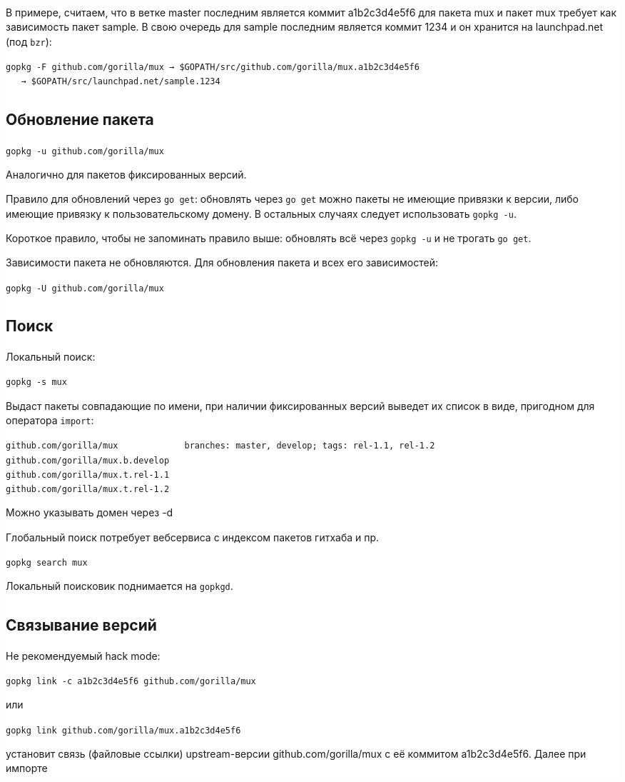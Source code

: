 В примере, считаем, что в ветке master последним является коммит a1b2c3d4e5f6 для
пакета mux и пакет mux требует как зависимость пакет sample. В свою очередь для
sample последним является коммит 1234 и он хранится на launchpad.net (под `bzr`):

    gopkg -F github.com/gorilla/mux → $GOPATH/src/github.com/gorilla/mux.a1b2c3d4e5f6
       → $GOPATH/src/launchpad.net/sample.1234

Обновление пакета
---------------------

    gopkg -u github.com/gorilla/mux

Аналогично для пакетов фиксированных версий.

Правило для обновлений через `go get`: обновлять через `go get` можно пакеты
не имеющие привязки к версии, либо имеющие привязку к пользовательскому домену.
В остальных случаях следует использовать `gopkg -u`.

Короткое правило, чтобы не запоминать правило выше: обновлять всё через `gopkg -u`
и не трогать `go get`.

Зависимости пакета не обновляются.
Для обновления пакета и всех его зависимостей:

    gopkg -U github.com/gorilla/mux

Поиск
-------

Локальный поиск:

    gopkg -s mux

Выдаст пакеты совпадающие по имени, при наличии фиксированных версий
выведет их список в виде, пригодном для оператора `import`:

    github.com/gorilla/mux             branches: master, develop; tags: rel-1.1, rel-1.2
    github.com/gorilla/mux.b.develop
    github.com/gorilla/mux.t.rel-1.1
    github.com/gorilla/mux.t.rel-1.2

Можно указывать домен через -d

Глобальный поиск потребует вебсервиса с индексом пакетов гитхаба и пр.

    gopkg search mux

Локальный поисковик поднимается на `gopkgd`.

Связывание версий
----------------------

Не рекомендуемый hack mode:

    gopkg link -c a1b2c3d4e5f6 github.com/gorilla/mux

или

    gopkg link github.com/gorilla/mux.a1b2c3d4e5f6

установит связь (файловые ссылки) upstream-версии github.com/gorilla/mux с её
коммитом a1b2c3d4e5f6. Далее при импорте
